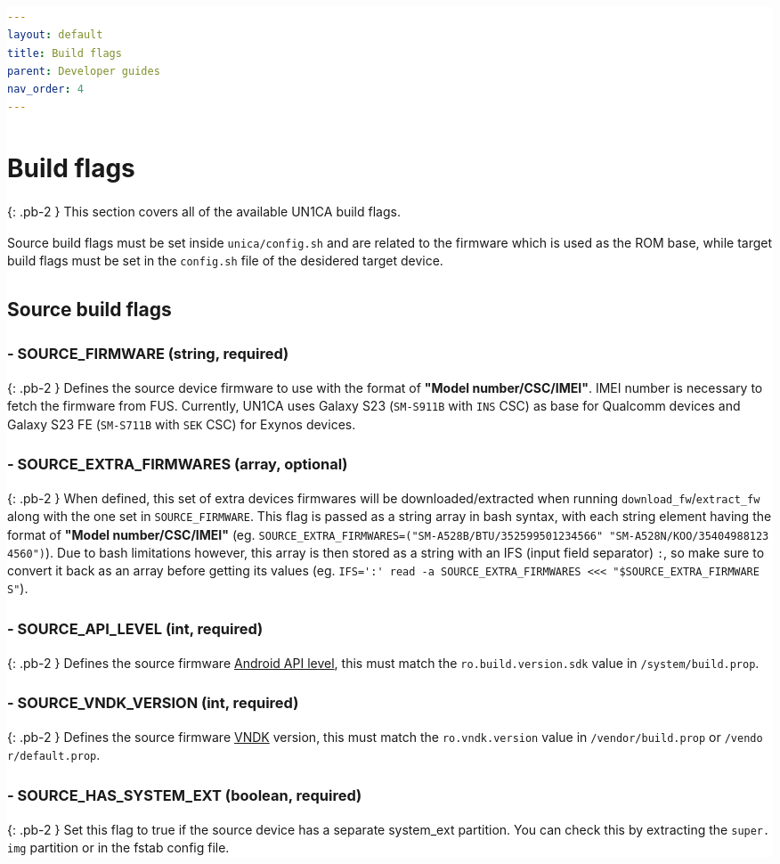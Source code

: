 ```yaml
---
layout: default
title: Build flags
parent: Developer guides
nav_order: 4
---
```


# Build flags
{: .pb-2 }
This section covers all of the available UN1CA build flags.

Source build flags must be set inside `unica/config.sh` and are related to the firmware which is used as the ROM base, while target build flags must be set in the `config.sh` file of the desidered target device.

## Source build flags

### - **SOURCE_FIRMWARE** (string, required)
{: .pb-2 }
Defines the source device firmware to use with the format of **"Model number/CSC/IMEI"**. IMEI number is necessary to fetch the firmware from FUS.
Currently, UN1CA uses Galaxy S23 (`SM-S911B` with `INS` CSC) as base for Qualcomm devices and Galaxy S23 FE (`SM-S711B` with `SEK` CSC) for Exynos devices.

### - **SOURCE_EXTRA_FIRMWARES** (array, optional)
{: .pb-2 }
When defined, this set of extra devices firmwares will be downloaded/extracted when running `download_fw`/`extract_fw` along with the one set in `SOURCE_FIRMWARE`.
This flag is passed as a string array in bash syntax, with each string element having the format of **"Model number/CSC/IMEI"** (eg. `SOURCE_EXTRA_FIRMWARES=("SM-A528B/BTU/352599501234566" "SM-A528N/KOO/354049881234560")`).
Due to bash limitations however, this array is then stored as a string with an IFS (input field separator) `:`, so make sure to convert it back as an array before getting its values (eg. `IFS=':' read -a SOURCE_EXTRA_FIRMWARES <<< "$SOURCE_EXTRA_FIRMWARES"`).

### - **SOURCE_API_LEVEL** (int, required)
{: .pb-2 }
Defines the source firmware [Android API level](https://developer.android.com/tools/releases/platforms), this must match the `ro.build.version.sdk` value in `/system/build.prop`.

### - **SOURCE_VNDK_VERSION** (int, required)
{: .pb-2 }
Defines the source firmware [VNDK](https://source.android.com/docs/core/architecture/vndk) version, this must match the `ro.vndk.version` value in `/vendor/build.prop` or `/vendor/default.prop`.

### - **SOURCE_HAS_SYSTEM_EXT** (boolean, required)
{: .pb-2 }
Set this flag to true if the source device has a separate system_ext partition. You can check this by extracting the `super.img` partition or in the fstab config file.
